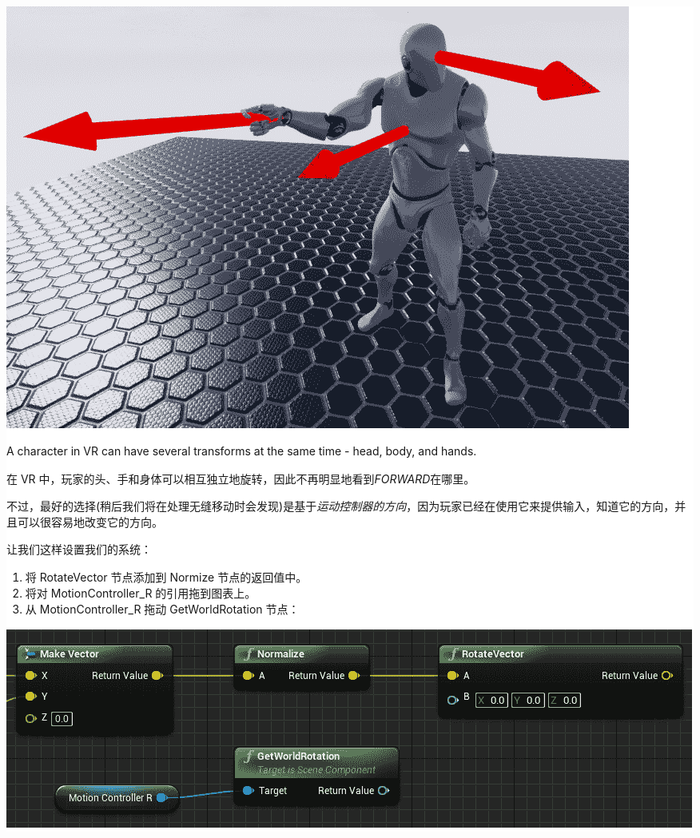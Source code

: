 ![](img/0be22159-18b2-4344-9e65-a967eac571d2.png)

A character in VR can have several transforms at the same time - head, body, and hands.

在 VR 中，玩家的头、手和身体可以相互独立地旋转，因此不再明显地看到*FORWARD*在哪里。

不过，最好的选择(稍后我们将在处理无缝移动时会发现)是基于*运动控制器的方向*，因为玩家已经在使用它来提供输入，知道它的方向，并且可以很容易地改变它的方向。

让我们这样设置我们的系统：

1.  将 RotateVector 节点添加到 Normize 节点的返回值中。
2.  将对 MotionController_R 的引用拖到图表上。
3.  从 MotionController_R 拖动 GetWorldRotation 节点：

![](img/8d80a478-519e-4f05-a674-d42280c63066.png)
